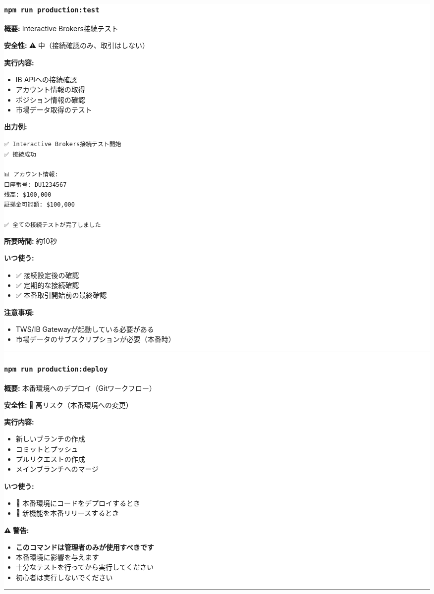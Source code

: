 
### `npm run production:test`

**概要:** Interactive Brokers接続テスト

**安全性:** ⚠️ 中（接続確認のみ、取引はしない）

**実行内容:**
- IB APIへの接続確認
- アカウント情報の取得
- ポジション情報の確認
- 市場データ取得のテスト

**出力例:**
```
✅ Interactive Brokers接続テスト開始
✅ 接続成功

📊 アカウント情報:
口座番号: DU1234567
残高: $100,000
証拠金可能額: $100,000

✅ 全ての接続テストが完了しました
```

**所要時間:** 約10秒

**いつ使う:**
- ✅ 接続設定後の確認
- ✅ 定期的な接続確認
- ✅ 本番取引開始前の最終確認

**注意事項:**
- TWS/IB Gatewayが起動している必要がある
- 市場データのサブスクリプションが必要（本番時）

---

### `npm run production:deploy`

**概要:** 本番環境へのデプロイ（Gitワークフロー）

**安全性:** 🔴 高リスク（本番環境への変更）

**実行内容:**
- 新しいブランチの作成
- コミットとプッシュ
- プルリクエストの作成
- メインブランチへのマージ

**いつ使う:**
- 🔴 本番環境にコードをデプロイするとき
- 🔴 新機能を本番リリースするとき

**⚠️ 警告:**
- **このコマンドは管理者のみが使用すべきです**
- 本番環境に影響を与えます
- 十分なテストを行ってから実行してください
- 初心者は実行しないでください

---